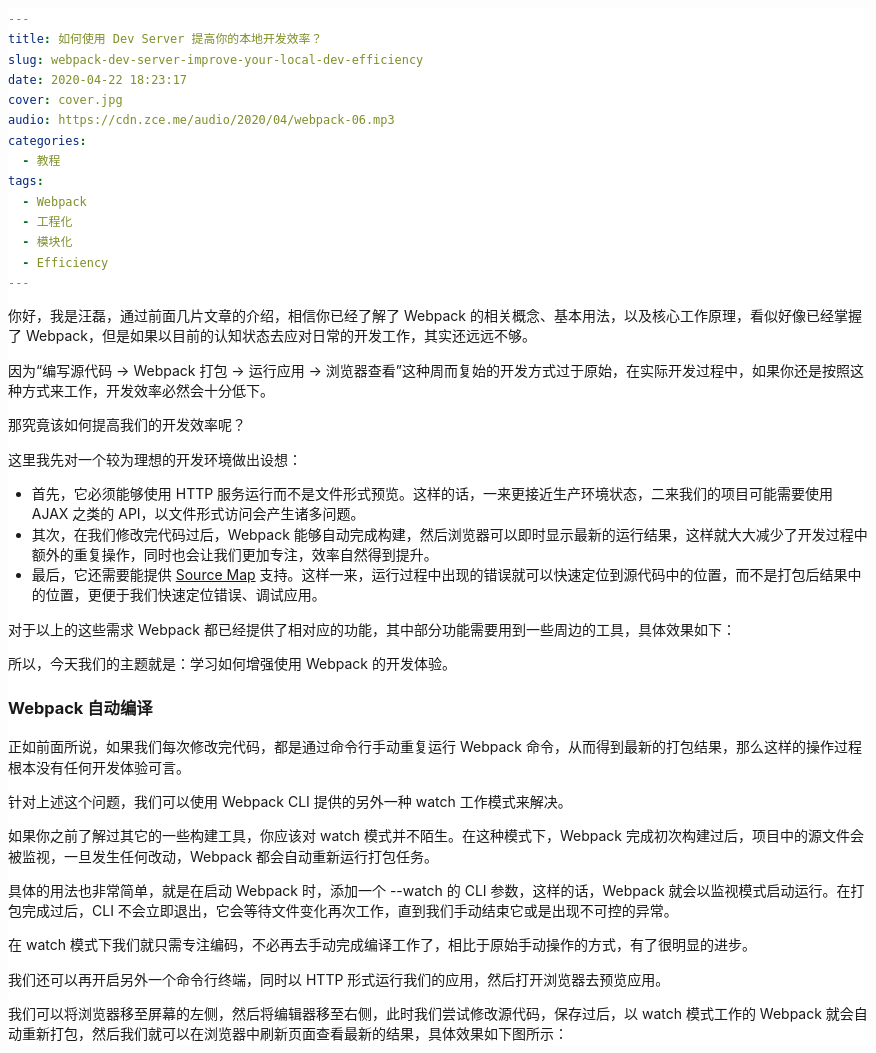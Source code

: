 ```yaml
---
title: 如何使用 Dev Server 提高你的本地开发效率？
slug: webpack-dev-server-improve-your-local-dev-efficiency
date: 2020-04-22 18:23:17
cover: cover.jpg
audio: https://cdn.zce.me/audio/2020/04/webpack-06.mp3
categories:
  - 教程
tags:
  - Webpack
  - 工程化
  - 模块化
  - Efficiency
---
```


你好，我是汪磊，通过前面几片文章的介绍，相信你已经了解了 Webpack 的相关概念、基本用法，以及核心工作原理，看似好像已经掌握了 Webpack，但是如果以目前的认知状态去应对日常的开发工作，其实还远远不够。

因为“编写源代码 → Webpack 打包 → 运行应用 → 浏览器查看”这种周而复始的开发方式过于原始，在实际开发过程中，如果你还是按照这种方式来工作，开发效率必然会十分低下。

那究竟该如何提高我们的开发效率呢？

这里我先对一个较为理想的开发环境做出设想：

- 首先，它必须能够使用 HTTP 服务运行而不是文件形式预览。这样的话，一来更接近生产环境状态，二来我们的项目可能需要使用 AJAX 之类的 API，以文件形式访问会产生诸多问题。
- 其次，在我们修改完代码过后，Webpack 能够自动完成构建，然后浏览器可以即时显示最新的运行结果，这样就大大减少了开发过程中额外的重复操作，同时也会让我们更加专注，效率自然得到提升。
- 最后，它还需要能提供 [Source Map](https://developer.mozilla.org/zh-CN/docs/Tools/Debugger/How_to/Use_a_source_map) 支持。这样一来，运行过程中出现的错误就可以快速定位到源代码中的位置，而不是打包后结果中的位置，更便于我们快速定位错误、调试应用。

对于以上的这些需求 Webpack 都已经提供了相对应的功能，其中部分功能需要用到一些周边的工具，具体效果如下：

<video src=ideal-environment.mp4 muted autoplay playsinline loop></video>

所以，今天我们的主题就是：学习如何增强使用 Webpack 的开发体验。

### Webpack 自动编译

正如前面所说，如果我们每次修改完代码，都是通过命令行手动重复运行 Webpack 命令，从而得到最新的打包结果，那么这样的操作过程根本没有任何开发体验可言。

针对上述这个问题，我们可以使用 Webpack CLI 提供的另外一种 watch 工作模式来解决。

如果你之前了解过其它的一些构建工具，你应该对 watch 模式并不陌生。在这种模式下，Webpack 完成初次构建过后，项目中的源文件会被监视，一旦发生任何改动，Webpack 都会自动重新运行打包任务。

具体的用法也非常简单，就是在启动 Webpack 时，添加一个 --watch 的 CLI 参数，这样的话，Webpack 就会以监视模式启动运行。在打包完成过后，CLI 不会立即退出，它会等待文件变化再次工作，直到我们手动结束它或是出现不可控的异常。

在 watch 模式下我们就只需专注编码，不必再去手动完成编译工作了，相比于原始手动操作的方式，有了很明显的进步。

我们还可以再开启另外一个命令行终端，同时以 HTTP 形式运行我们的应用，然后打开浏览器去预览应用。

我们可以将浏览器移至屏幕的左侧，然后将编辑器移至右侧，此时我们尝试修改源代码，保存过后，以 watch 模式工作的 Webpack 就会自动重新打包，然后我们就可以在浏览器中刷新页面查看最新的结果，具体效果如下图所示：
